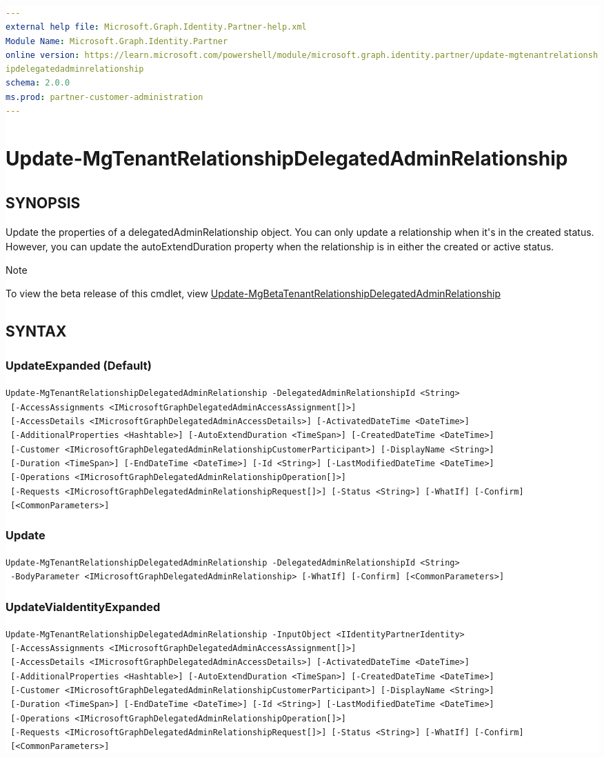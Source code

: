 ```yaml
---
external help file: Microsoft.Graph.Identity.Partner-help.xml
Module Name: Microsoft.Graph.Identity.Partner
online version: https://learn.microsoft.com/powershell/module/microsoft.graph.identity.partner/update-mgtenantrelationshipdelegatedadminrelationship
schema: 2.0.0
ms.prod: partner-customer-administration
---
```


# Update-MgTenantRelationshipDelegatedAdminRelationship

## SYNOPSIS
Update the properties of a delegatedAdminRelationship object.
You can only update a relationship when it's in the created status.
However, you can update the autoExtendDuration property when the relationship is in either the created or active status.

> [!NOTE]
> To view the beta release of this cmdlet, view [Update-MgBetaTenantRelationshipDelegatedAdminRelationship](/powershell/module/Microsoft.Graph.Beta.Identity.Partner/Update-MgBetaTenantRelationshipDelegatedAdminRelationship?view=graph-powershell-beta)

## SYNTAX

### UpdateExpanded (Default)
```
Update-MgTenantRelationshipDelegatedAdminRelationship -DelegatedAdminRelationshipId <String>
 [-AccessAssignments <IMicrosoftGraphDelegatedAdminAccessAssignment[]>]
 [-AccessDetails <IMicrosoftGraphDelegatedAdminAccessDetails>] [-ActivatedDateTime <DateTime>]
 [-AdditionalProperties <Hashtable>] [-AutoExtendDuration <TimeSpan>] [-CreatedDateTime <DateTime>]
 [-Customer <IMicrosoftGraphDelegatedAdminRelationshipCustomerParticipant>] [-DisplayName <String>]
 [-Duration <TimeSpan>] [-EndDateTime <DateTime>] [-Id <String>] [-LastModifiedDateTime <DateTime>]
 [-Operations <IMicrosoftGraphDelegatedAdminRelationshipOperation[]>]
 [-Requests <IMicrosoftGraphDelegatedAdminRelationshipRequest[]>] [-Status <String>] [-WhatIf] [-Confirm]
 [<CommonParameters>]
```

### Update
```
Update-MgTenantRelationshipDelegatedAdminRelationship -DelegatedAdminRelationshipId <String>
 -BodyParameter <IMicrosoftGraphDelegatedAdminRelationship> [-WhatIf] [-Confirm] [<CommonParameters>]
```

### UpdateViaIdentityExpanded
```
Update-MgTenantRelationshipDelegatedAdminRelationship -InputObject <IIdentityPartnerIdentity>
 [-AccessAssignments <IMicrosoftGraphDelegatedAdminAccessAssignment[]>]
 [-AccessDetails <IMicrosoftGraphDelegatedAdminAccessDetails>] [-ActivatedDateTime <DateTime>]
 [-AdditionalProperties <Hashtable>] [-AutoExtendDuration <TimeSpan>] [-CreatedDateTime <DateTime>]
 [-Customer <IMicrosoftGraphDelegatedAdminRelationshipCustomerParticipant>] [-DisplayName <String>]
 [-Duration <TimeSpan>] [-EndDateTime <DateTime>] [-Id <String>] [-LastModifiedDateTime <DateTime>]
 [-Operations <IMicrosoftGraphDelegatedAdminRelationshipOperation[]>]
 [-Requests <IMicrosoftGraphDelegatedAdminRelationshipRequest[]>] [-Status <String>] [-WhatIf] [-Confirm]
 [<CommonParameters>]
```
